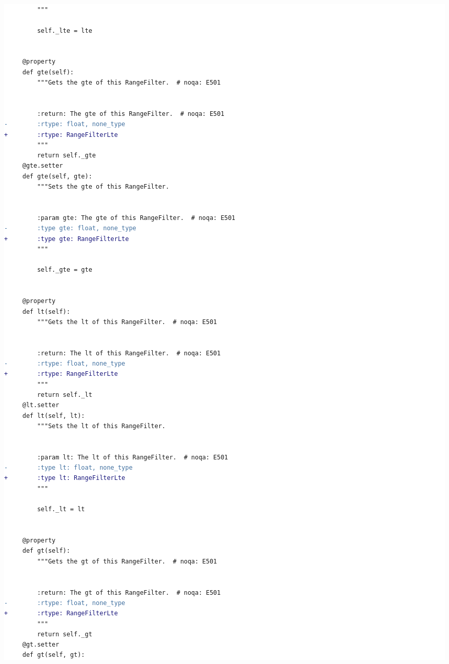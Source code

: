 ```diff
         """
 
         self._lte = lte
         
 
     @property
     def gte(self):
         """Gets the gte of this RangeFilter.  # noqa: E501
 
 
         :return: The gte of this RangeFilter.  # noqa: E501
-        :rtype: float, none_type
+        :rtype: RangeFilterLte
         """
         return self._gte
     @gte.setter
     def gte(self, gte):
         """Sets the gte of this RangeFilter.
 
 
         :param gte: The gte of this RangeFilter.  # noqa: E501
-        :type gte: float, none_type
+        :type gte: RangeFilterLte
         """
 
         self._gte = gte
         
 
     @property
     def lt(self):
         """Gets the lt of this RangeFilter.  # noqa: E501
 
 
         :return: The lt of this RangeFilter.  # noqa: E501
-        :rtype: float, none_type
+        :rtype: RangeFilterLte
         """
         return self._lt
     @lt.setter
     def lt(self, lt):
         """Sets the lt of this RangeFilter.
 
 
         :param lt: The lt of this RangeFilter.  # noqa: E501
-        :type lt: float, none_type
+        :type lt: RangeFilterLte
         """
 
         self._lt = lt
         
 
     @property
     def gt(self):
         """Gets the gt of this RangeFilter.  # noqa: E501
 
 
         :return: The gt of this RangeFilter.  # noqa: E501
-        :rtype: float, none_type
+        :rtype: RangeFilterLte
         """
         return self._gt
     @gt.setter
     def gt(self, gt):
```